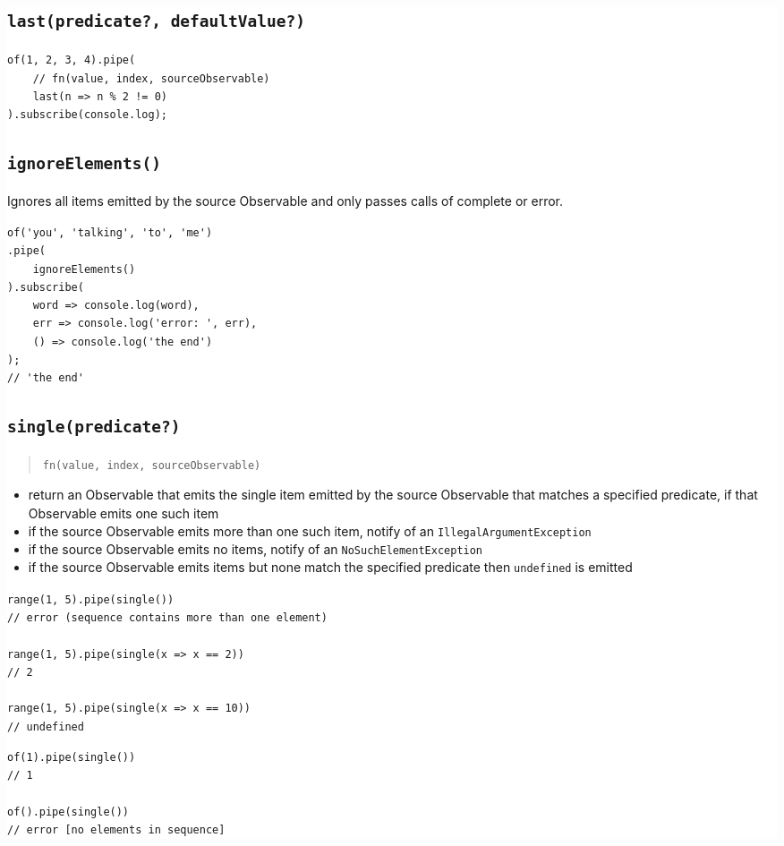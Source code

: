 ## `last(predicate?, defaultValue?)`

```
of(1, 2, 3, 4).pipe(
	// fn(value, index, sourceObservable)
	last(n => n % 2 != 0)
).subscribe(console.log);
```

## `ignoreElements()`

Ignores all items emitted by the source Observable and only passes calls of complete or error.

```
of('you', 'talking', 'to', 'me')
.pipe(
	ignoreElements()
).subscribe(
	word => console.log(word),
	err => console.log('error: ', err),
	() => console.log('the end')
);
// 'the end'
```

## `single(predicate?)`

> `fn(value, index, sourceObservable)`

* return an Observable that emits the single item emitted by the source Observable that matches a specified predicate, if that Observable emits one such item
* if the source Observable emits more than one such item, notify of an `IllegalArgumentException`
* if the source Observable emits no items, notify of an `NoSuchElementException`
* if the source Observable emits items but none match the specified predicate then `undefined` is emitted

```
range(1, 5).pipe(single())
// error (sequence contains more than one element)

range(1, 5).pipe(single(x => x == 2))
// 2

range(1, 5).pipe(single(x => x == 10))
// undefined
```

```
of(1).pipe(single())
// 1

of().pipe(single())
// error [no elements in sequence]
```

